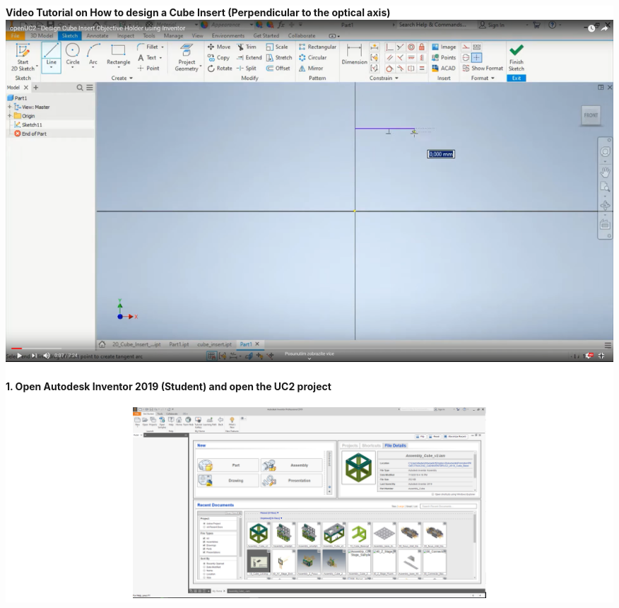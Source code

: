 **Video Tutorial on How to design a Cube Insert (Perpendicular to the optical axis)**
[![UC2 YouSeeToo - How to design an insert](./IMAGES/UC2_Insert_Design.png)](https://www.youtube.com/watch?v=q2DNw-Q1KEo&t=2s)


#### 1. Open Autodesk Inventor 2019 (Student) and open the UC2 project
<p align="center">
<img src="./IMAGES/Cube_Tut_1.PNG" width="500">
</p>
